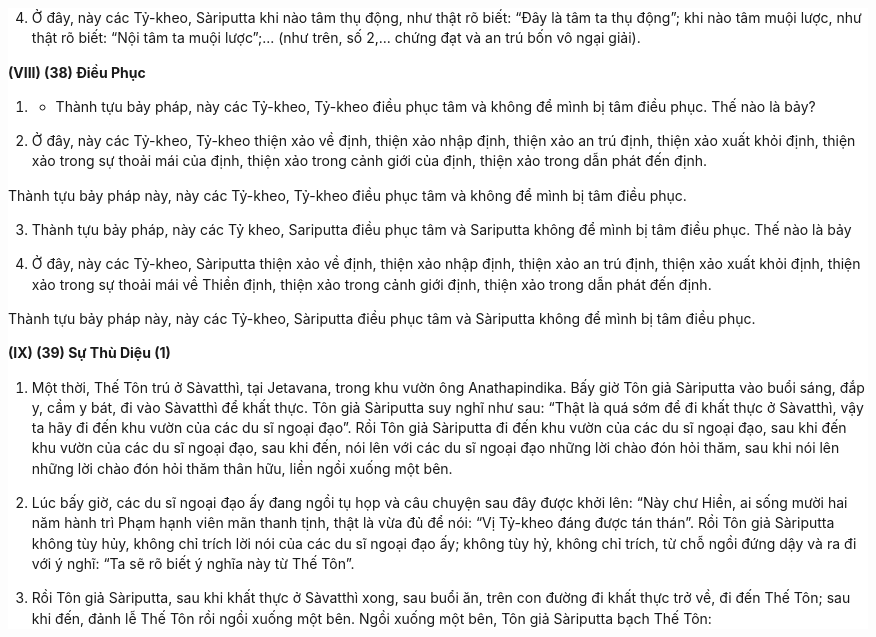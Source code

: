 4. Ở đây, này các Tỷ-kheo, Sàriputta khi nào tâm thụ động, như thật rõ biết: “Ðây là tâm ta thụ động”;
khi nào tâm muội lược, như thật rõ biết: “Nội tâm ta muội lược”;... (như trên, số 2,... chứng đạt và an trú
bốn vô ngại giải).

**(VIII) (38) Ðiều Phục**

1. - Thành tựu bảy pháp, này các Tỷ-kheo, Tỷ-kheo điều phục tâm và không để mình bị tâm điều phục.
Thế nào là bảy?

2. Ở đây, này các Tỷ-kheo, Tỷ-kheo thiện xảo về định, thiện xảo nhập định, thiện xảo an trú định, thiện
xảo xuất khỏi định, thiện xảo trong sự thoải mái của định, thiện xảo trong cảnh giới của định, thiện xảo
trong dẫn phát đến định.

Thành tựu bảy pháp này, này các Tỷ-kheo, Tỷ-kheo điều phục tâm và không để mình bị tâm điều phục.

3. Thành tựu bảy pháp, này các Tỷ kheo, Sariputta điều phục tâm và Sariputta không để mình bị tâm
điều phục. Thế nào là bảy

4. Ở đây, này các Tỷ-kheo, Sàriputta thiện xảo về định, thiện xảo nhập định, thiện xảo an trú định, thiện
xảo xuất khỏi định, thiện xảo trong sự thoải mái về Thiền định, thiện xảo trong cảnh giới định, thiện xảo
trong dẫn phát đến định.

Thành tựu bảy pháp này, này các Tỷ-kheo, Sàriputta điều phục tâm và Sàriputta không để mình bị tâm
điều phục.

**(IX) (39) Sự Thù Diệu (1)**

1. Một thời, Thế Tôn trú ở Sàvatthì, tại Jetavana, trong khu vườn ông Anathapindika. Bấy giờ Tôn giả
Sàriputta vào buổi sáng, đắp y, cầm y bát, đi vào Sàvatthì để khất thực. Tôn giả Sàriputta suy nghĩ như
sau: “Thật là quá sớm để đi khất thực ở Sàvatthì, vậy ta hãy đi đến khu vườn của các du sĩ ngoại đạo”.
Rồi Tôn giả Sàriputta đi đến khu vườn của các du sĩ ngoại đạo, sau khi đến khu vườn của các du sĩ ngoại
đạo, sau khi đến, nói lên với các du sĩ ngoại đạo những lời chào đón hỏi thăm, sau khi nói lên những lời
chào đón hỏi thăm thân hữu, liền ngồi xuống một bên.

2. Lúc bấy giờ, các du sĩ ngoại đạo ấy đang ngồi tụ họp và câu chuyện sau đây được khởi lên: “Này chư
Hiền, ai sống mười hai năm hành trì Phạm hạnh viên mãn thanh tịnh, thật là vừa đủ để nói: “Vị Tỷ-kheo
đáng được tán thán”. Rồi Tôn giả Sàriputta không tùy hủy, không chỉ trích lời nói của các du sĩ ngoại
đạo ấy; không tùy hỷ, không chỉ trích, từ chỗ ngồi đứng dậy và ra đi với ý nghĩ: “Ta sẽ rõ biết ý nghĩa
này từ Thế Tôn”.

3. Rồi Tôn giả Sàriputta, sau khi khất thực ở Sàvatthì xong, sau buổi ăn, trên con đường đi khất thực trở
về, đi đến Thế Tôn; sau khi đến, đảnh lễ Thế Tôn rồi ngồi xuống một bên. Ngồi xuống một bên, Tôn giả
Sàriputta bạch Thế Tôn:

